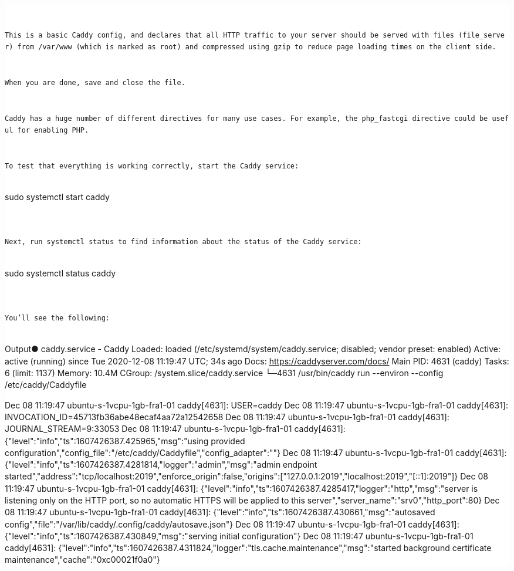 ```


This is a basic Caddy config, and declares that all HTTP traffic to your server should be served with files (file_server) from /var/www (which is marked as root) and compressed using gzip to reduce page loading times on the client side.


When you are done, save and close the file.


Caddy has a huge number of different directives for many use cases. For example, the php_fastcgi directive could be useful for enabling PHP.


To test that everything is working correctly, start the Caddy service:


```
sudo systemctl start caddy

```


Next, run systemctl status to find information about the status of the Caddy service:


```
sudo systemctl status caddy

```


You’ll see the following:


```
Output● caddy.service - Caddy
     Loaded: loaded (/etc/systemd/system/caddy.service; disabled; vendor preset: enabled)
     Active: active (running) since Tue 2020-12-08 11:19:47 UTC; 34s ago
       Docs: https://caddyserver.com/docs/
   Main PID: 4631 (caddy)
      Tasks: 6 (limit: 1137)
     Memory: 10.4M
     CGroup: /system.slice/caddy.service
             └─4631 /usr/bin/caddy run --environ --config /etc/caddy/Caddyfile

Dec 08 11:19:47 ubuntu-s-1vcpu-1gb-fra1-01 caddy[4631]: USER=caddy
Dec 08 11:19:47 ubuntu-s-1vcpu-1gb-fra1-01 caddy[4631]: INVOCATION_ID=45713fb36abe48ecaf4aa72a12542658
Dec 08 11:19:47 ubuntu-s-1vcpu-1gb-fra1-01 caddy[4631]: JOURNAL_STREAM=9:33053
Dec 08 11:19:47 ubuntu-s-1vcpu-1gb-fra1-01 caddy[4631]: {"level":"info","ts":1607426387.425965,"msg":"using provided configuration","config_file":"/etc/caddy/Caddyfile","config_adapter":""}
Dec 08 11:19:47 ubuntu-s-1vcpu-1gb-fra1-01 caddy[4631]: {"level":"info","ts":1607426387.4281814,"logger":"admin","msg":"admin endpoint started","address":"tcp/localhost:2019","enforce_origin":false,"origins":["127.0.0.1:2019","localhost:2019","[::1]:2019"]}
Dec 08 11:19:47 ubuntu-s-1vcpu-1gb-fra1-01 caddy[4631]: {"level":"info","ts":1607426387.4285417,"logger":"http","msg":"server is listening only on the HTTP port, so no automatic HTTPS will be applied to this server","server_name":"srv0","http_port":80}
Dec 08 11:19:47 ubuntu-s-1vcpu-1gb-fra1-01 caddy[4631]: {"level":"info","ts":1607426387.430661,"msg":"autosaved config","file":"/var/lib/caddy/.config/caddy/autosave.json"}
Dec 08 11:19:47 ubuntu-s-1vcpu-1gb-fra1-01 caddy[4631]: {"level":"info","ts":1607426387.430849,"msg":"serving initial configuration"}
Dec 08 11:19:47 ubuntu-s-1vcpu-1gb-fra1-01 caddy[4631]: {"level":"info","ts":1607426387.4311824,"logger":"tls.cache.maintenance","msg":"started background certificate maintenance","cache":"0xc00021f0a0"}